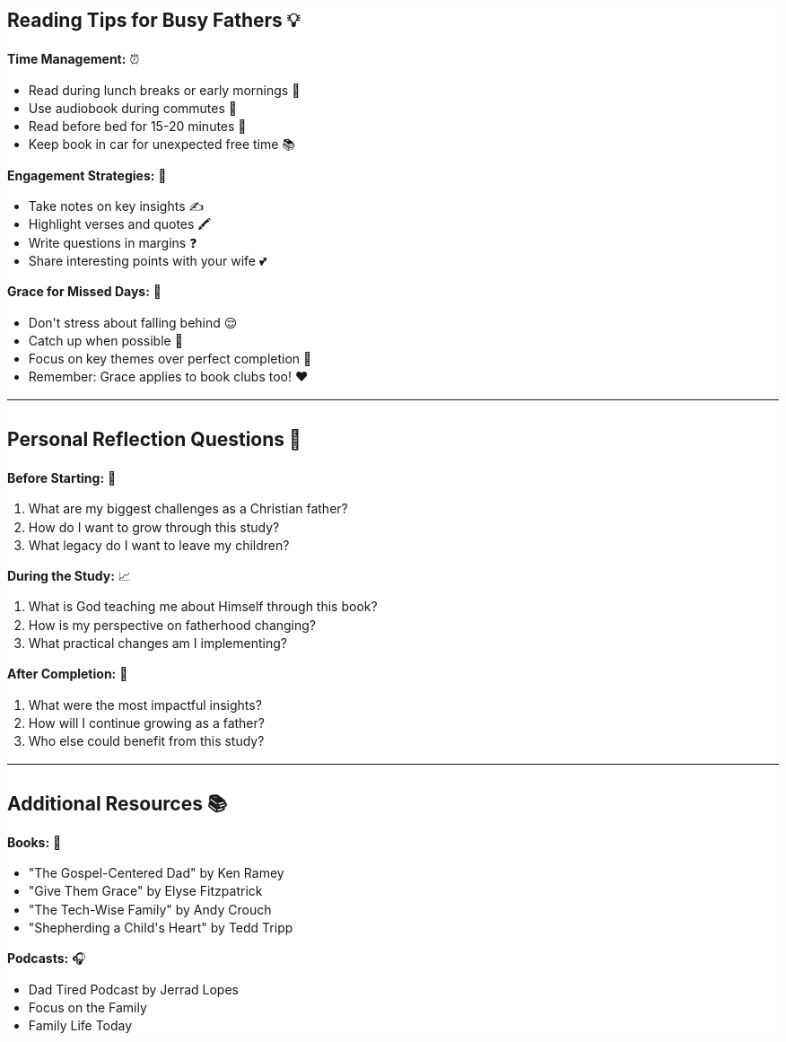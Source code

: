
## Reading Tips for Busy Fathers 💡

**Time Management:** ⏰
- Read during lunch breaks or early mornings 🌅
- Use audiobook during commutes 🚗
- Read before bed for 15-20 minutes 🌙
- Keep book in car for unexpected free time 📚

**Engagement Strategies:** 📝
- Take notes on key insights ✍️
- Highlight verses and quotes 🖍️
- Write questions in margins ❓
- Share interesting points with your wife 💕

**Grace for Missed Days:** 🙏
- Don't stress about falling behind 😌
- Catch up when possible 🔄
- Focus on key themes over perfect completion 🎯
- Remember: Grace applies to book clubs too! ❤️

---

## Personal Reflection Questions 🤔

**Before Starting:** 🏁
1. What are my biggest challenges as a Christian father?
2. How do I want to grow through this study?
3. What legacy do I want to leave my children?

**During the Study:** 📈
1. What is God teaching me about Himself through this book?
2. How is my perspective on fatherhood changing?
3. What practical changes am I implementing?

**After Completion:** 🎉
1. What were the most impactful insights?
2. How will I continue growing as a father?
3. Who else could benefit from this study?

---

## Additional Resources 📚

**Books:** 📖
- "The Gospel-Centered Dad" by Ken Ramey
- "Give Them Grace" by Elyse Fitzpatrick
- "The Tech-Wise Family" by Andy Crouch
- "Shepherding a Child's Heart" by Tedd Tripp

**Podcasts:** 🎧
- Dad Tired Podcast by Jerrad Lopes
- Focus on the Family
- Family Life Today
